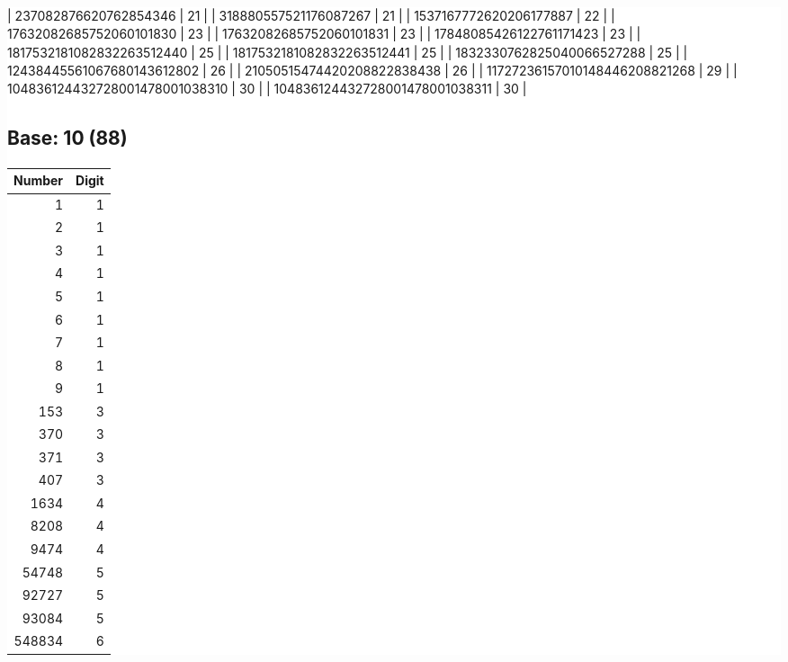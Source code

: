 |          237082876620762854346 |    21 |
|          318880557521176087267 |    21 |
|         1537167772620206177887 |    22 |
|        17632082685752060101830 |    23 |
|        17632082685752060101831 |    23 |
|        17848085426122761171423 |    23 |
|      1817532181082832263512440 |    25 |
|      1817532181082832263512441 |    25 |
|      1832330762825040066527288 |    25 |
|     12438445561067680143612802 |    26 |
|     21050515474420208822838438 |    26 |
|  11727236157010148446208821268 |    29 |
| 104836124432728001478001038310 |    30 |
| 104836124432728001478001038311 |    30 |

## Base: 10 (88)
|                                  Number | Digit |
| --------------------------------------: | ----: |
|                                       1 |     1 |
|                                       2 |     1 |
|                                       3 |     1 |
|                                       4 |     1 |
|                                       5 |     1 |
|                                       6 |     1 |
|                                       7 |     1 |
|                                       8 |     1 |
|                                       9 |     1 |
|                                     153 |     3 |
|                                     370 |     3 |
|                                     371 |     3 |
|                                     407 |     3 |
|                                    1634 |     4 |
|                                    8208 |     4 |
|                                    9474 |     4 |
|                                   54748 |     5 |
|                                   92727 |     5 |
|                                   93084 |     5 |
|                                  548834 |     6 |